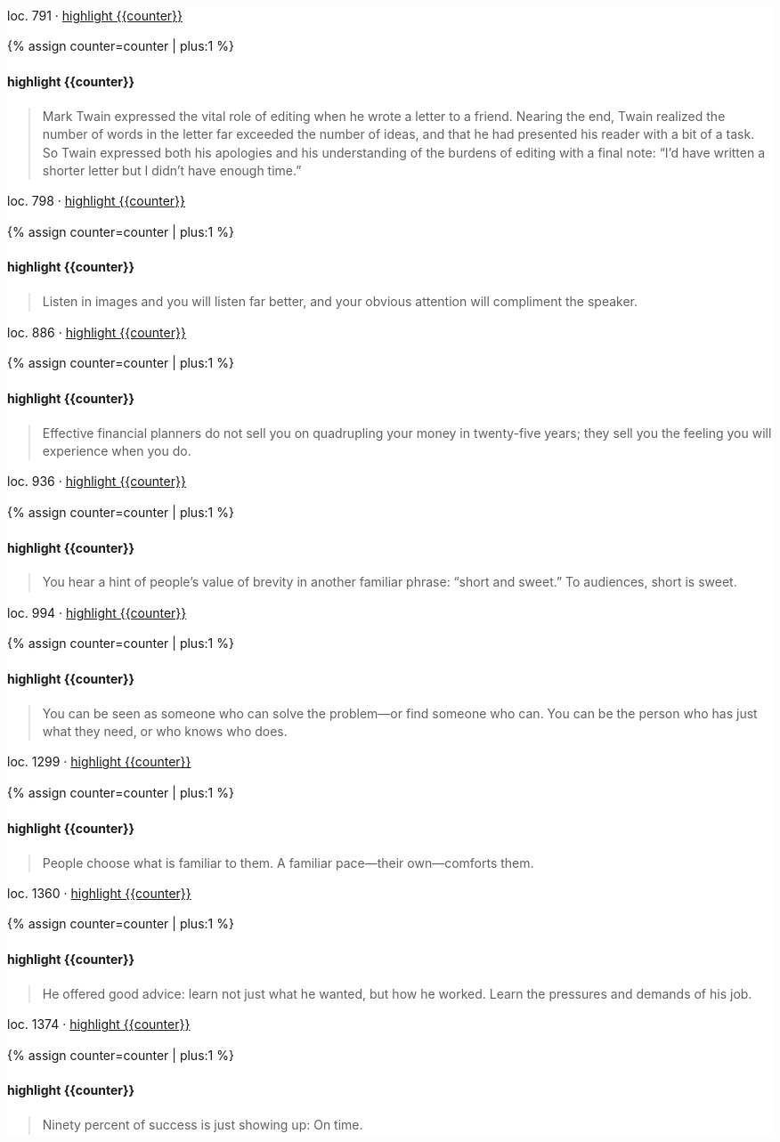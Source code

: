 loc. 791 &middot; [highlight {{counter}}](#highlight-{{counter}})

{% assign counter=counter | plus:1 %}
#### highlight {{counter}}
>Mark Twain expressed the vital role of editing when he wrote a letter to a friend. Nearing the end, Twain realized the number of words in the letter far exceeded the number of ideas, and that he had presented his reader with a bit of a task. So Twain expressed both his apologies and his understanding of the burdens of editing with a final note: “I’d have written a shorter letter but I didn’t have enough time.”

loc. 798 &middot; [highlight {{counter}}](#highlight-{{counter}})

{% assign counter=counter | plus:1 %}
#### highlight {{counter}}
>Listen in images and you will listen far better, and your obvious attention will compliment the speaker.

loc. 886 &middot; [highlight {{counter}}](#highlight-{{counter}})

{% assign counter=counter | plus:1 %}
#### highlight {{counter}}
>Effective financial planners do not sell you on quadrupling your money in twenty-five years; they sell you the feeling you will experience when you do.

loc. 936 &middot; [highlight {{counter}}](#highlight-{{counter}})

{% assign counter=counter | plus:1 %}
#### highlight {{counter}}
>You hear a hint of people’s value of brevity in another familiar phrase: “short and sweet.” To audiences, short is sweet.

loc. 994 &middot; [highlight {{counter}}](#highlight-{{counter}})

{% assign counter=counter | plus:1 %}
#### highlight {{counter}}
>You can be seen as someone who can solve the problem—or find someone who can. You can be the person who has just what they need, or who knows who does.

loc. 1299 &middot; [highlight {{counter}}](#highlight-{{counter}})

{% assign counter=counter | plus:1 %}
#### highlight {{counter}}
>People choose what is familiar to them. A familiar pace—their own—comforts them.

loc. 1360 &middot; [highlight {{counter}}](#highlight-{{counter}})

{% assign counter=counter | plus:1 %}
#### highlight {{counter}}
>He offered good advice: learn not just what he wanted, but how he worked. Learn the pressures and demands of his job.

loc. 1374 &middot; [highlight {{counter}}](#highlight-{{counter}})

{% assign counter=counter | plus:1 %}
#### highlight {{counter}}
>Ninety percent of success is just showing up: On time.
